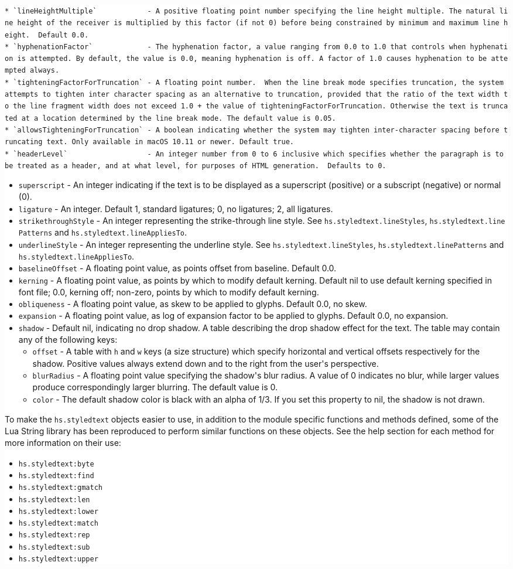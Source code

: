     * `lineHeightMultiple`            - A positive floating point number specifying the line height multiple. The natural line height of the receiver is multiplied by this factor (if not 0) before being constrained by minimum and maximum line height.  Default 0.0.
    * `hyphenationFactor`             - The hyphenation factor, a value ranging from 0.0 to 1.0 that controls when hyphenation is attempted. By default, the value is 0.0, meaning hyphenation is off. A factor of 1.0 causes hyphenation to be attempted always.
    * `tighteningFactorForTruncation` - A floating point number.  When the line break mode specifies truncation, the system attempts to tighten inter character spacing as an alternative to truncation, provided that the ratio of the text width to the line fragment width does not exceed 1.0 + the value of tighteningFactorForTruncation. Otherwise the text is truncated at a location determined by the line break mode. The default value is 0.05.
    * `allowsTighteningForTruncation` - A boolean indicating whether the system may tighten inter-character spacing before truncating text. Only available in macOS 10.11 or newer. Default true.
    * `headerLevel`                   - An integer number from 0 to 6 inclusive which specifies whether the paragraph is to be treated as a header, and at what level, for purposes of HTML generation.  Defaults to 0.
* `superscript`        - An integer indicating if the text is to be displayed as a superscript (positive) or a subscript (negative) or normal (0).
* `ligature`           - An integer. Default 1, standard ligatures; 0, no ligatures; 2, all ligatures.
* `strikethroughStyle` - An integer representing the strike-through line style.  See `hs.styledtext.lineStyles`, `hs.styledtext.linePatterns` and `hs.styledtext.lineAppliesTo`.
* `underlineStyle`     - An integer representing the underline style.  See `hs.styledtext.lineStyles`, `hs.styledtext.linePatterns` and `hs.styledtext.lineAppliesTo`.
* `baselineOffset`     - A floating point value, as points offset from baseline. Default 0.0.
* `kerning`            - A floating point value, as points by which to modify default kerning.  Default nil to use default kerning specified in font file; 0.0, kerning off; non-zero, points by which to modify default kerning.
* `obliqueness`        - A floating point value, as skew to be applied to glyphs.  Default 0.0, no skew.
* `expansion`          - A floating point value, as log of expansion factor to be applied to glyphs.  Default 0.0, no expansion.
* `shadow`             - Default nil, indicating no drop shadow.  A table describing the drop shadow effect for the text.  The table may contain any of the following keys:
    * `offset`             - A table with `h` and `w` keys (a size structure) which specify horizontal and vertical offsets respectively for the shadow.  Positive values always extend down and to the right from the user's perspective.
    * `blurRadius`         - A floating point value specifying the shadow's blur radius.  A value of 0 indicates no blur, while larger values produce correspondingly larger blurring. The default value is 0.
    * `color`              - The default shadow color is black with an alpha of 1/3. If you set this property to nil, the shadow is not drawn.

To make the `hs.styledtext` objects easier to use, in addition to the module specific functions and methods defined, some of the Lua String library has been reproduced to perform similar functions on these objects.  See the help section for each method for more information on their use:

* `hs.styledtext:byte`
* `hs.styledtext:find`
* `hs.styledtext:gmatch`
* `hs.styledtext:len`
* `hs.styledtext:lower`
* `hs.styledtext:match`
* `hs.styledtext:rep`
* `hs.styledtext:sub`
* `hs.styledtext:upper`
